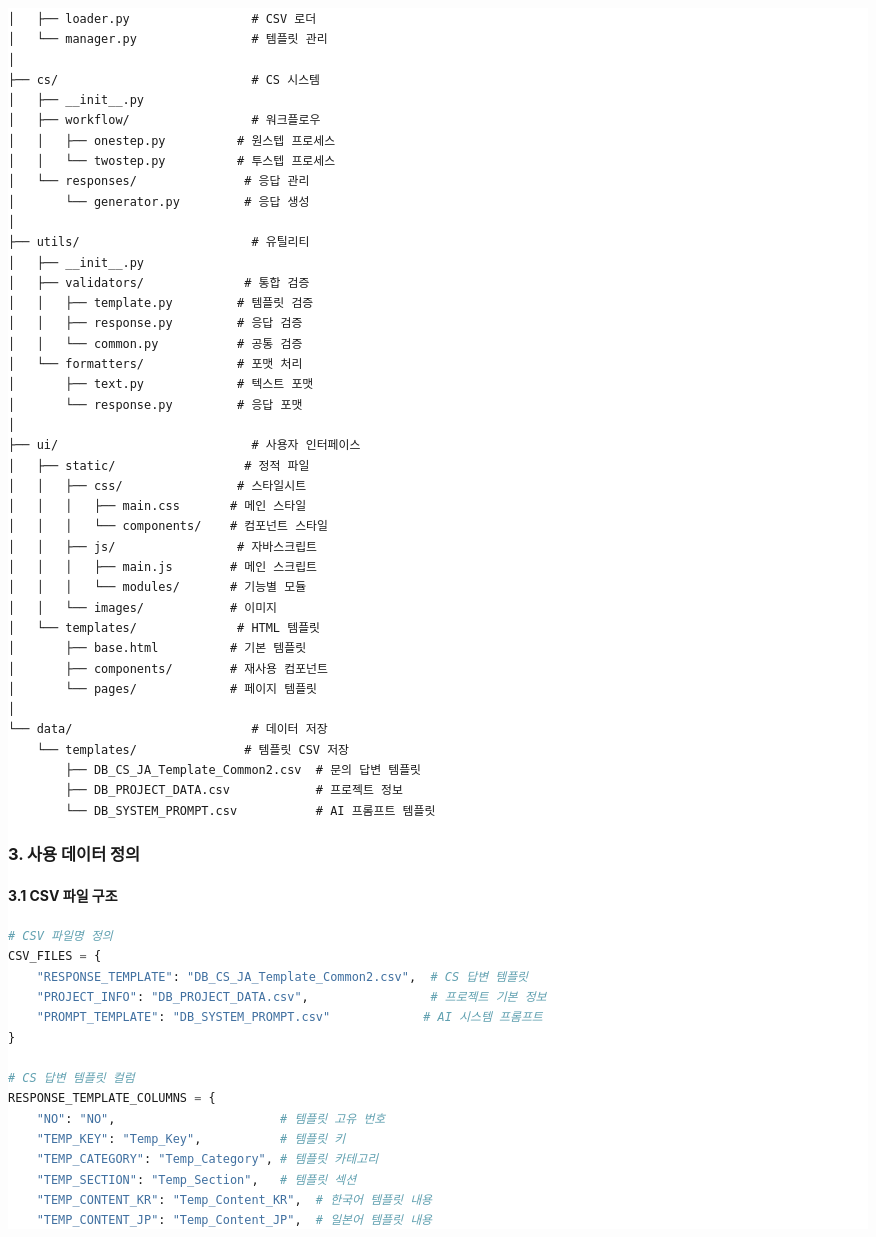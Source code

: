 ```
│   ├── loader.py                 # CSV 로더
│   └── manager.py                # 템플릿 관리
│
├── cs/                           # CS 시스템
│   ├── __init__.py
│   ├── workflow/                 # 워크플로우
│   │   ├── onestep.py          # 원스텝 프로세스
│   │   └── twostep.py          # 투스텝 프로세스
│   └── responses/               # 응답 관리
│       └── generator.py         # 응답 생성
│
├── utils/                        # 유틸리티
│   ├── __init__.py
│   ├── validators/              # 통합 검증
│   │   ├── template.py         # 템플릿 검증
│   │   ├── response.py         # 응답 검증
│   │   └── common.py           # 공통 검증
│   └── formatters/             # 포맷 처리
│       ├── text.py             # 텍스트 포맷
│       └── response.py         # 응답 포맷
│
├── ui/                           # 사용자 인터페이스
│   ├── static/                  # 정적 파일
│   │   ├── css/                # 스타일시트
│   │   │   ├── main.css       # 메인 스타일
│   │   │   └── components/    # 컴포넌트 스타일
│   │   ├── js/                 # 자바스크립트
│   │   │   ├── main.js        # 메인 스크립트
│   │   │   └── modules/       # 기능별 모듈
│   │   └── images/            # 이미지
│   └── templates/              # HTML 템플릿
│       ├── base.html          # 기본 템플릿
│       ├── components/        # 재사용 컴포넌트
│       └── pages/             # 페이지 템플릿
│
└── data/                         # 데이터 저장
    └── templates/               # 템플릿 CSV 저장
        ├── DB_CS_JA_Template_Common2.csv  # 문의 답변 템플릿
        ├── DB_PROJECT_DATA.csv            # 프로젝트 정보
        └── DB_SYSTEM_PROMPT.csv           # AI 프롬프트 템플릿
```

<div style="page-break-after: always;"></div>

### 3. 사용 데이터 정의

#### 3.1 CSV 파일 구조
```python
# CSV 파일명 정의
CSV_FILES = {
    "RESPONSE_TEMPLATE": "DB_CS_JA_Template_Common2.csv",  # CS 답변 템플릿
    "PROJECT_INFO": "DB_PROJECT_DATA.csv",                 # 프로젝트 기본 정보
    "PROMPT_TEMPLATE": "DB_SYSTEM_PROMPT.csv"             # AI 시스템 프롬프트
}

# CS 답변 템플릿 컬럼
RESPONSE_TEMPLATE_COLUMNS = {
    "NO": "NO",                       # 템플릿 고유 번호
    "TEMP_KEY": "Temp_Key",           # 템플릿 키
    "TEMP_CATEGORY": "Temp_Category", # 템플릿 카테고리
    "TEMP_SECTION": "Temp_Section",   # 템플릿 섹션
    "TEMP_CONTENT_KR": "Temp_Content_KR",  # 한국어 템플릿 내용
    "TEMP_CONTENT_JP": "Temp_Content_JP",  # 일본어 템플릿 내용
```